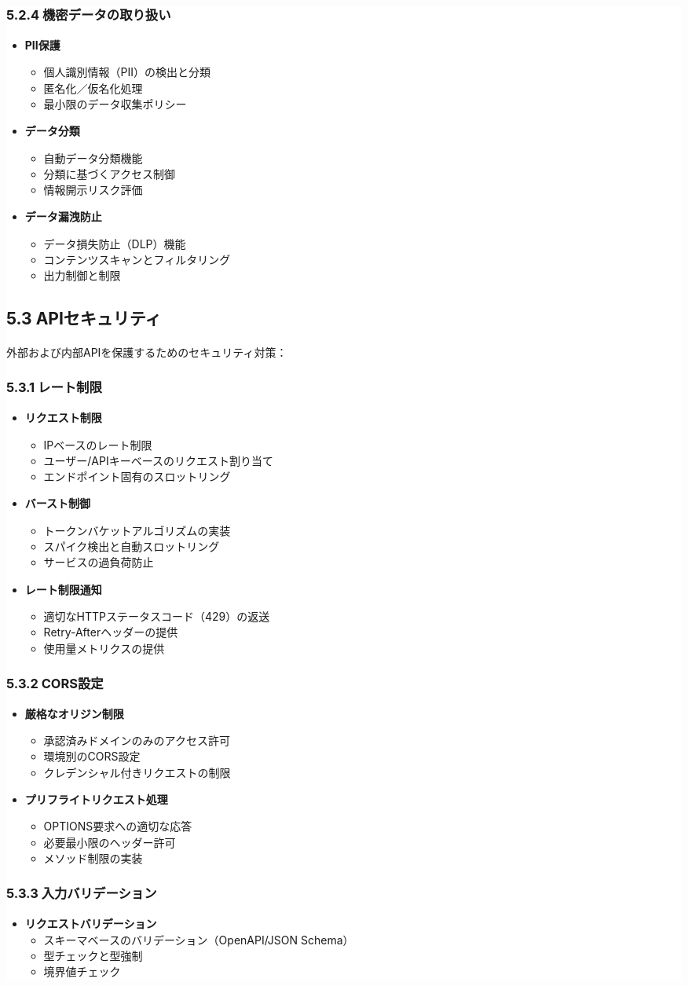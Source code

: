 ### 5.2.4 機密データの取り扱い

- **PII保護**
  - 個人識別情報（PII）の検出と分類
  - 匿名化／仮名化処理
  - 最小限のデータ収集ポリシー

- **データ分類**
  - 自動データ分類機能
  - 分類に基づくアクセス制御
  - 情報開示リスク評価

- **データ漏洩防止**
  - データ損失防止（DLP）機能
  - コンテンツスキャンとフィルタリング
  - 出力制御と制限

## 5.3 APIセキュリティ

外部および内部APIを保護するためのセキュリティ対策：

### 5.3.1 レート制限

- **リクエスト制限**
  - IPベースのレート制限
  - ユーザー/APIキーベースのリクエスト割り当て
  - エンドポイント固有のスロットリング

- **バースト制御**
  - トークンバケットアルゴリズムの実装
  - スパイク検出と自動スロットリング
  - サービスの過負荷防止

- **レート制限通知**
  - 適切なHTTPステータスコード（429）の返送
  - Retry-Afterヘッダーの提供
  - 使用量メトリクスの提供

### 5.3.2 CORS設定

- **厳格なオリジン制限**
  - 承認済みドメインのみのアクセス許可
  - 環境別のCORS設定
  - クレデンシャル付きリクエストの制限

- **プリフライトリクエスト処理**
  - OPTIONS要求への適切な応答
  - 必要最小限のヘッダー許可
  - メソッド制限の実装

### 5.3.3 入力バリデーション

- **リクエストバリデーション**
  - スキーマベースのバリデーション（OpenAPI/JSON Schema）
  - 型チェックと型強制
  - 境界値チェック
